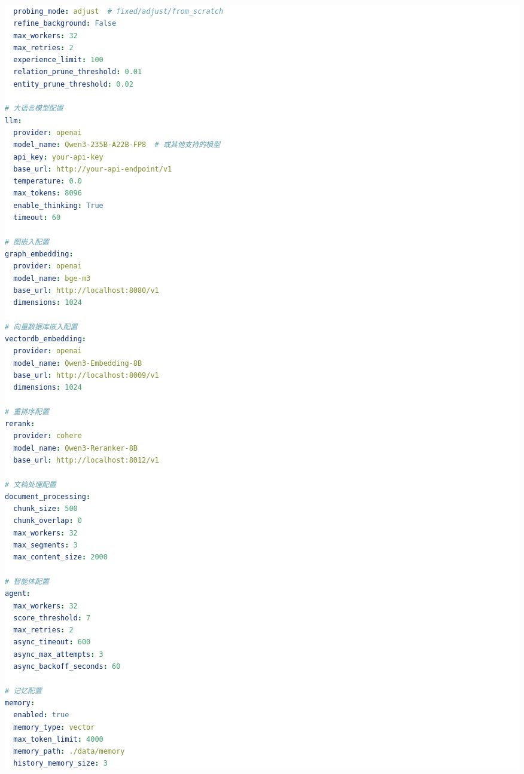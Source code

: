 ```yaml
  probing_mode: adjust  # fixed/adjust/from_scratch
  refine_background: False
  max_workers: 32
  max_retries: 2
  experience_limit: 100
  relation_prune_threshold: 0.01
  entity_prune_threshold: 0.02

# 大语言模型配置
llm:
  provider: openai
  model_name: Qwen3-235B-A22B-FP8  # 或其他支持的模型
  api_key: your-api-key
  base_url: http://your-api-endpoint/v1
  temperature: 0.0
  max_tokens: 8096
  enable_thinking: True
  timeout: 60

# 图嵌入配置
graph_embedding:
  provider: openai
  model_name: bge-m3
  base_url: http://localhost:8080/v1
  dimensions: 1024

# 向量数据库嵌入配置
vectordb_embedding:
  provider: openai
  model_name: Qwen3-Embedding-8B
  base_url: http://localhost:8009/v1
  dimensions: 1024

# 重排序配置
rerank:
  provider: cohere
  model_name: Qwen3-Reranker-8B
  base_url: http://localhost:8012/v1

# 文档处理配置
document_processing:
  chunk_size: 500
  chunk_overlap: 0
  max_workers: 32
  max_segments: 3
  max_content_size: 2000

# 智能体配置
agent:
  max_workers: 32
  score_threshold: 7
  max_retries: 2
  async_timeout: 600
  async_max_attempts: 3
  async_backoff_seconds: 60

# 记忆配置
memory:
  enabled: true
  memory_type: vector
  max_token_limit: 4000
  memory_path: ./data/memory
  history_memory_size: 3
```